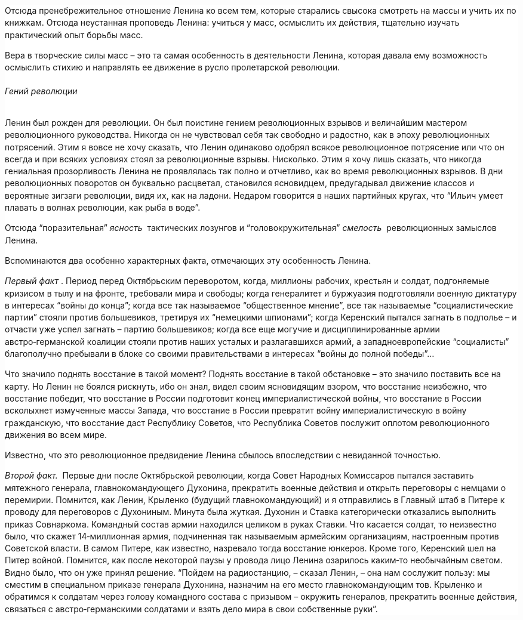 Отсюда пренебрежительное отношение Ленина ко всем тем, которые старались свысока смотреть на массы и учить их по книжкам. Отсюда неустанная проповедь Ленина: учиться у масс, осмыслить их действия, тщательно изучать практический опыт борьбы масс.

Вера в творческие силы масс – это та самая особенность в деятельности Ленина, которая давала ему возможность осмыслить стихию и направлять ее движение в русло пролетарской революции.

###### Гений революции

Ленин был рожден для революции. Он был поистине гением революционных взрывов и величайшим мастером революционного руководства. Никогда он не чувствовал себя так свободно и радостно, как в эпоху революционных потрясений. Этим я вовсе не хочу сказать, что Ленин одинаково одобрял всякое революционное потрясение или что он всегда и при всяких условиях стоял за революционные взрывы. Нисколько. Этим я хочу лишь сказать, что никогда гениальная прозорливость Ленина не проявлялась так полно и отчетливо, как во время революционных взрывов. В дни революционных поворотов он буквально расцветал, становился ясновидцем, предугадывал движение классов и вероятные зигзаги революции, видя их, как на ладони. Недаром говорится в наших партийных кругах, что “Ильич умеет плавать в волнах революции, как рыба в воде”.

Отсюда “поразительная” _ясность_  тактических лозунгов и “головокружительная” _смелость_  революционных замыслов Ленина.

Вспоминаются два особенно характерных факта, отмечающих эту особенность Ленина.

_Первый факт_ . Период перед Октябрьским переворотом, когда, миллионы рабочих, крестьян и солдат, подгоняемые кризисом в тылу и на фронте, требовали мира и свободы; когда генералитет и буржуазия подготовляли военную диктатуру в интересах “войны до конца”; когда все так называемое “общественное мнение”, все так называемые “социалистические партии” стояли против большевиков, третируя их “немецкими шпионами”; когда Керенский пытался загнать в подполье – и отчасти уже успел загнать – партию большевиков; когда все еще могучие и дисциплинированные армии австро‑германской коалиции стояли против наших усталых и разлагавшихся армий, а западноевропейские “социалисты” благополучно пребывали в блоке со своими правительствами в интересах “войны до полной победы”…

Что значило поднять восстание в такой момент? Поднять восстание в такой обстановке – это значило поставить все на карту. Но Ленин не боялся рискнуть, ибо он знал, видел своим ясновидящим взором, что восстание неизбежно, что восстание победит, что восстание в России подготовит конец империалистической войны, что восстание в России всколыхнет измученные массы Запада, что восстание в России превратит войну империалистическую в войну гражданскую, что восстание даст Республику Советов, что Республика Советов послужит оплотом революционного движения во всем мире.

Известно, что это революционное предвидение Ленина сбылось впоследствии с невиданной точностью.

_Второй факт._  Первые дни после Октябрьской революции, когда Совет Народных Комиссаров пытался заставить мятежного генерала, главнокомандующего Духонина, прекратить военные действия и открыть переговоры с немцами о перемирии. Помнится, как Ленин, Крыленко (будущий главнокомандующий) и я отправились в Главный штаб в Питере к проводу для переговоров с Духониным. Минута была жуткая. Духонин и Ставка категорически отказались выполнить приказ Совнаркома. Командный состав армии находился целиком в руках Ставки. Что касается солдат, то неизвестно было, что скажет 14‑миллионная армия, подчиненная так называемым армейским организациям, настроенным против Советской власти. В самом Питере, как известно, назревало тогда восстание юнкеров. Кроме того, Керенский шел на Питер войной. Помнится, как после некоторой паузы у провода лицо Ленина озарилось каким‑то необычайным светом. Видно было, что он уже принял решение. “Пойдем на радиостанцию, – сказал Ленин, – она нам сослужит пользу: мы сместим в специальном приказе генерала Духонина, назначим на его место главнокомандующим тов. Крыленко и обратимся к солдатам через голову командного состава с призывом – окружить генералов, прекратить военные действия, связаться с австро‑германскими солдатами и взять дело мира в свои собственные руки”.
